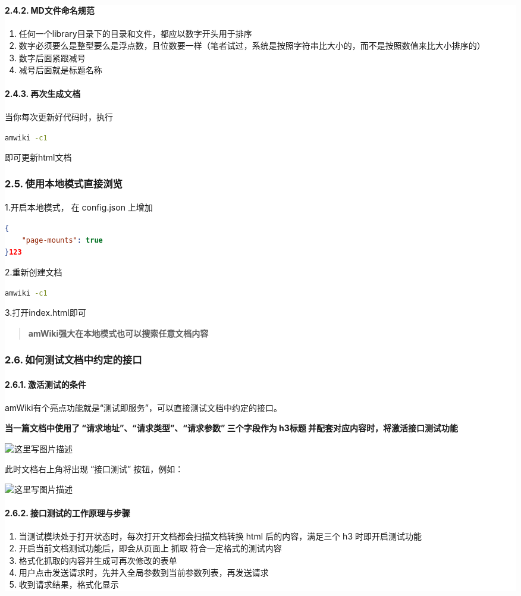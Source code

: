 #### 2.4.2. MD文件命名规范

1. 任何一个library目录下的目录和文件，都应以数字开头用于排序
2. 数字必须要么是整型要么是浮点数，且位数要一样（笔者试过，系统是按照字符串比大小的，而不是按照数值来比大小排序的）
3. 数字后面紧跟减号
4. 减号后面就是标题名称

#### 2.4.3. 再次生成文档

当你每次更新好代码时，执行

```sh
amwiki -c1
```

即可更新html文档

### 2.5. 使用本地模式直接浏览

1.开启本地模式， 在 config.json 上增加

```json
{
    "page-mounts": true
}123
```

2.重新创建文档

```sh
amwiki -c1
```

3.打开index.html即可

> **amWiki强大在本地模式也可以搜索任意文档内容**

### 2.6. 如何测试文档中约定的接口

#### 2.6.1. 激活测试的条件

amWiki有个亮点功能就是“测试即服务”，可以直接测试文档中约定的接口。

**当一篇文档中使用了 “请求地址”、“请求类型”、“请求参数” 三个字段作为 h3标题 并配套对应内容时，将激活接口测试功能**

![这里写图片描述](D:\Typora_pic\20171027162141727.png)

此时文档右上角将出现 “接口测试” 按钮，例如：

![这里写图片描述](D:\Typora_pic\20171027162216230.png)

#### 2.6.2. 接口测试的工作原理与步骤

1. 当测试模块处于打开状态时，每次打开文档都会扫描文档转换 html 后的内容，满足三个 h3 时即开启测试功能
2. 开启当前文档测试功能后，即会从页面上 抓取 符合一定格式的测试内容
3. 格式化抓取的内容并生成可再次修改的表单
4. 用户点击发送请求时，先并入全局参数到当前参数列表，再发送请求
5. 收到请求结果，格式化显示
